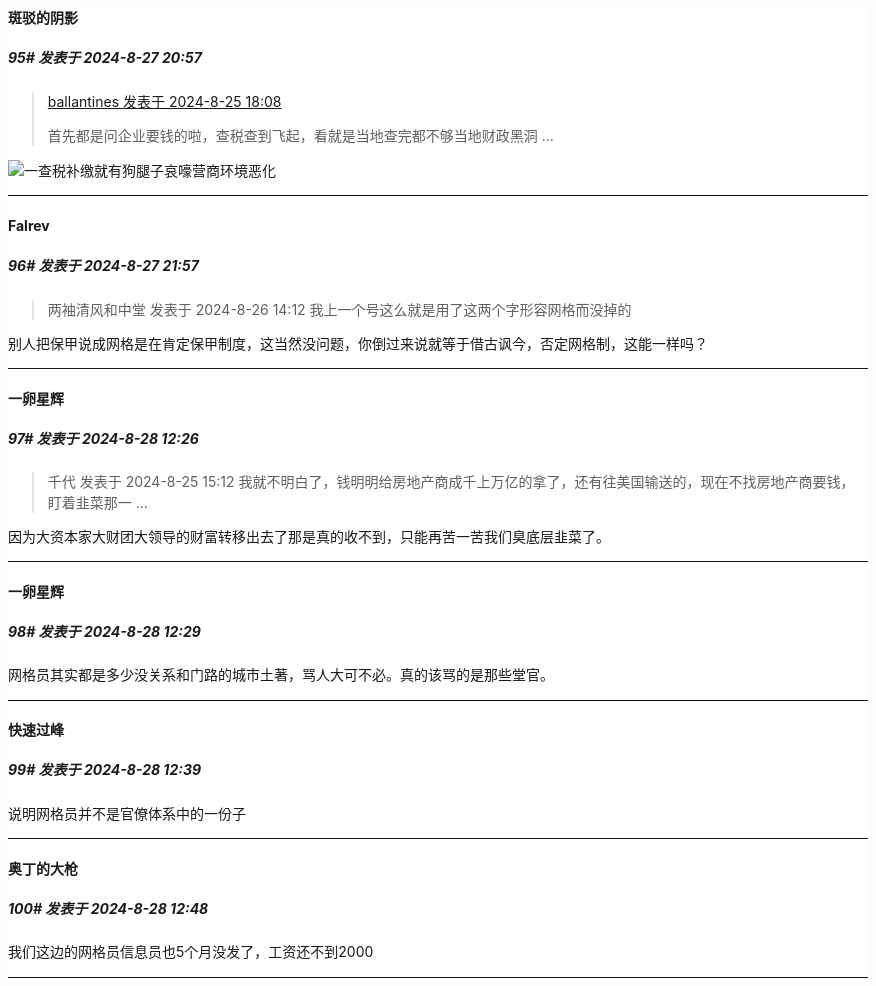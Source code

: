 ####  斑驳的阴影  
##### 95#       发表于 2024-8-27 20:57

<blockquote><a href="httphttps://bbs.saraba1st.com/2b/forum.php?mod=redirect&amp;goto=findpost&amp;pid=66009756&amp;ptid=2196352" target="_blank">ballantines 发表于 2024-8-25 18:08</a>

首先都是问企业要钱的啦，查税查到飞起，看就是当地查完都不够当地财政黑洞 ...</blockquote>
<img src="https://static.saraba1st.com/image/smiley/face2017/067.png" referrerpolicy="no-referrer">一查税补缴就有狗腿子哀嚎营商环境恶化


*****

####  Falrev  
##### 96#       发表于 2024-8-27 21:57

<blockquote>两袖清风和中堂 发表于 2024-8-26 14:12
我上一个号这么就是用了这两个字形容网格而没掉的

</blockquote>
别人把保甲说成网格是在肯定保甲制度，这当然没问题，你倒过来说就等于借古讽今，否定网格制，这能一样吗？


*****

####  一卵星辉  
##### 97#       发表于 2024-8-28 12:26

<blockquote>千代 发表于 2024-8-25 15:12
我就不明白了，钱明明给房地产商成千上万亿的拿了，还有往美国输送的，现在不找房地产商要钱，盯着韭菜那一 ...</blockquote>
因为大资本家大财团大领导的财富转移出去了那是真的收不到，只能再苦一苦我们臭底层韭菜了。


*****

####  一卵星辉  
##### 98#       发表于 2024-8-28 12:29

网格员其实都是多少没关系和门路的城市土著，骂人大可不必。真的该骂的是那些堂官。


*****

####  快速过峰  
##### 99#       发表于 2024-8-28 12:39

说明网格员并不是官僚体系中的一份子


*****

####  奥丁的大枪  
##### 100#       发表于 2024-8-28 12:48

我们这边的网格员信息员也5个月没发了，工资还不到2000


*****
